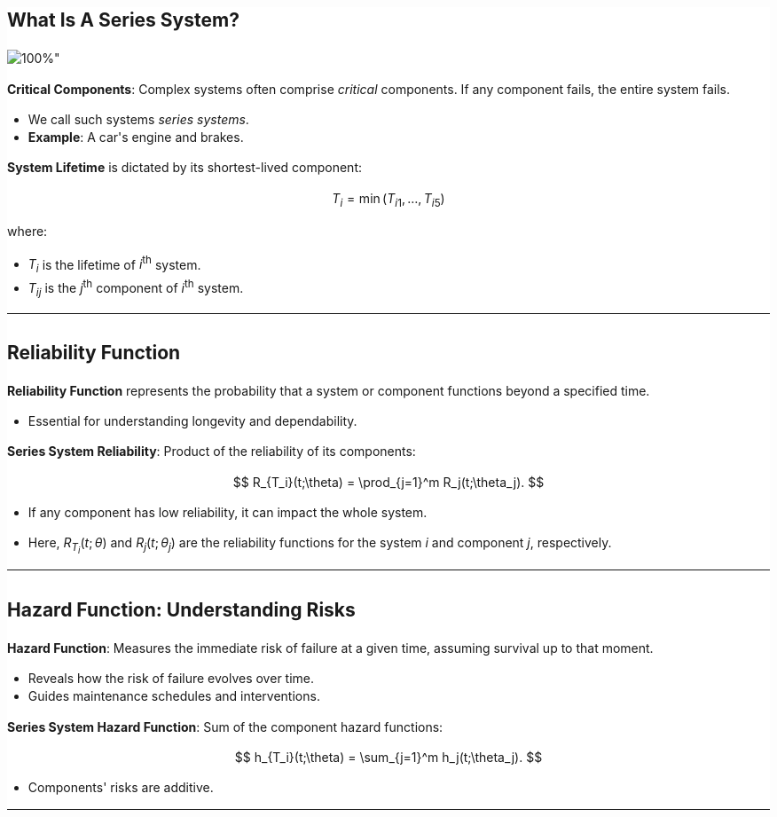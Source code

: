 ## What Is A Series System?

![100%"](pres/series-white-bg.png)

**Critical Components**: Complex systems often comprise *critical* components.
If any component fails, the entire system fails.

- We call such systems *series systems*.
- **Example**: A car's engine and brakes.

**System Lifetime** is dictated by its shortest-lived component:

$$
T_i = \min(T_{i 1}, \ldots, T_{i 5})
$$

where:

- $T_i$ is the lifetime of $i^{\text{th}}$ system.
- $T_{i j}$ is the $j^{\text{th}}$ component of $i^{\text{th}}$ system.

---
## Reliability Function

**Reliability Function** represents the probability that a system or component functions
beyond a specified time.

- Essential for understanding longevity and dependability.

**Series System Reliability**: Product of the reliability of its components:

$$
R_{T_i}(t;\theta) = \prod_{j=1}^m R_j(t;\theta_j).
$$

- If any component has low reliability, it can impact the whole system.

- Here, $R_{T_i}(t;\theta)$ and $R_j(t;\theta_j)$ are the reliability
  functions for the system $i$ and component $j$, respectively.

---
## Hazard Function: Understanding Risks

**Hazard Function**: Measures the immediate risk of failure at a given time,
assuming survival up to that moment.

- Reveals how the risk of failure evolves over time.
- Guides maintenance schedules and interventions.

**Series System Hazard Function**: Sum of the component hazard functions:

$$
h_{T_i}(t;\theta) = \sum_{j=1}^m h_j(t;\theta_j).
$$

- Components' risks are additive.

---